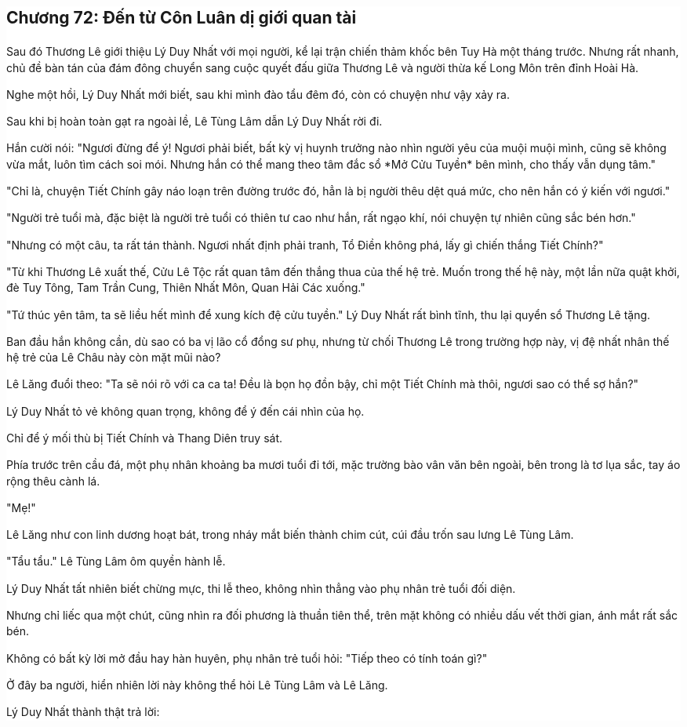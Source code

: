 ## Chương 72: Đến từ Côn Luân dị giới quan tài

Sau đó Thương Lê giới thiệu Lý Duy Nhất với mọi người, kể lại trận chiến thảm khốc bên Tuy Hà một tháng trước. Nhưng rất nhanh, chủ đề bàn tán của đám đông chuyển sang cuộc quyết đấu giữa Thương Lê và người thừa kế Long Môn trên đỉnh Hoài Hà.

Nghe một hồi, Lý Duy Nhất mới biết, sau khi mình đào tẩu đêm đó, còn có chuyện như vậy xảy ra.

Sau khi bị hoàn toàn gạt ra ngoài lề, Lê Tùng Lâm dẫn Lý Duy Nhất rời đi.

Hắn cười nói: "Ngươi đừng để ý! Ngươi phải biết, bất kỳ vị huynh trưởng nào nhìn người yêu của muội muội mình, cũng sẽ không vừa mắt, luôn tìm cách soi mói. Nhưng hắn có thể mang theo tâm đắc sổ \*Mở Cửu Tuyền\* bên mình, cho thấy vẫn dụng tâm."

"Chỉ là, chuyện Tiết Chính gây náo loạn trên đường trước đó, hẳn là bị người thêu dệt quá mức, cho nên hắn có ý kiến với ngươi."

"Người trẻ tuổi mà, đặc biệt là người trẻ tuổi có thiên tư cao như hắn, rất ngạo khí, nói chuyện tự nhiên cũng sắc bén hơn."

"Nhưng có một câu, ta rất tán thành. Ngươi nhất định phải tranh, Tổ Điền không phá, lấy gì chiến thắng Tiết Chính?"

"Từ khi Thương Lê xuất thế, Cửu Lê Tộc rất quan tâm đến thắng thua của thế hệ trẻ. Muốn trong thế hệ này, một lần nữa quật khởi, đè Tuy Tông, Tam Trần Cung, Thiên Nhất Môn, Quan Hải Các xuống."

"Tứ thúc yên tâm, ta sẽ liều hết mình để xung kích đệ cửu tuyền." Lý Duy Nhất rất bình tĩnh, thu lại quyển sổ Thương Lê tặng.

Ban đầu hắn không cần, dù sao có ba vị lão cổ đổng sư phụ, nhưng từ chối Thương Lê trong trường hợp này, vị đệ nhất nhân thế hệ trẻ của Lê Châu này còn mặt mũi nào?

Lê Lăng đuổi theo: "Ta sẽ nói rõ với ca ca ta! Đều là bọn họ đồn bậy, chỉ một Tiết Chính mà thôi, ngươi sao có thể sợ hắn?"

Lý Duy Nhất tỏ vẻ không quan trọng, không để ý đến cái nhìn của họ.

Chỉ để ý mối thù bị Tiết Chính và Thang Diên truy sát.

Phía trước trên cầu đá, một phụ nhân khoảng ba mươi tuổi đi tới, mặc trường bào vân văn bên ngoài, bên trong là tơ lụa sắc, tay áo rộng thêu cành lá.

"Mẹ!"

Lê Lăng như con linh dương hoạt bát, trong nháy mắt biến thành chim cút, cúi đầu trốn sau lưng Lê Tùng Lâm.

"Tẩu tẩu." Lê Tùng Lâm ôm quyền hành lễ.

Lý Duy Nhất tất nhiên biết chừng mực, thi lễ theo, không nhìn thẳng vào phụ nhân trẻ tuổi đối diện.

Nhưng chỉ liếc qua một chút, cũng nhìn ra đối phương là thuần tiên thể, trên mặt không có nhiều dấu vết thời gian, ánh mắt rất sắc bén.

Không có bất kỳ lời mở đầu hay hàn huyên, phụ nhân trẻ tuổi hỏi: "Tiếp theo có tính toán gì?"

Ở đây ba người, hiển nhiên lời này không thể hỏi Lê Tùng Lâm và Lê Lăng.

Lý Duy Nhất thành thật trả lời:
